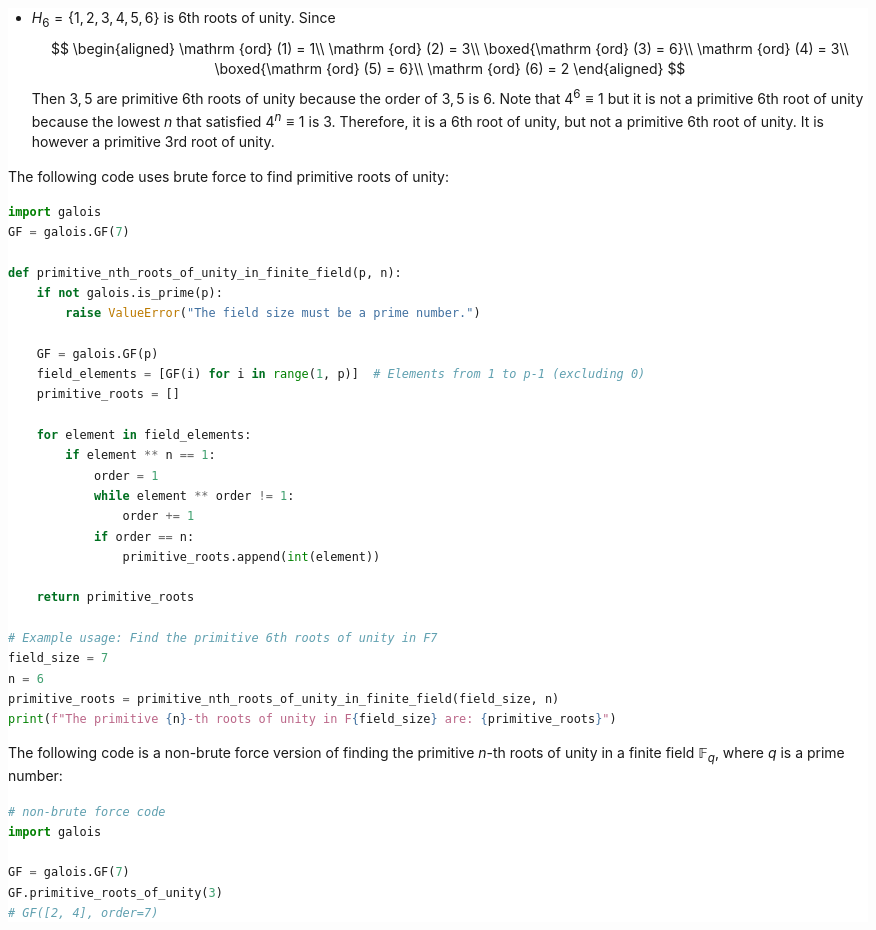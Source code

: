 - $H_6 = \{1, 2, 3, 4, 5, 6\}$ is 6th roots of unity. Since 
  $$
    \begin{aligned}
        \mathrm {ord} (1) = 1\\
        \mathrm {ord} (2) = 3\\
        \boxed{\mathrm {ord} (3) = 6}\\
        \mathrm {ord} (4) = 3\\
        \boxed{\mathrm {ord} (5) = 6}\\
        \mathrm {ord} (6) = 2
    \end{aligned}
  $$
  Then $3, 5$ are primitive 6th roots of unity because the order of $3, 5$ is 6. Note that $4^6\equiv 1$ but it is not a primitive 6th root of unity because the lowest $n$ that satisfied $4^n \equiv 1$ is 3. Therefore, it is a 6th root of unity, but not a primitive 6th root of unity. It is however a primitive 3rd root of unity.

The following code uses brute force to find primitive roots of unity:

```python
import galois
GF = galois.GF(7)

def primitive_nth_roots_of_unity_in_finite_field(p, n):
    if not galois.is_prime(p):
        raise ValueError("The field size must be a prime number.")
    
    GF = galois.GF(p)
    field_elements = [GF(i) for i in range(1, p)]  # Elements from 1 to p-1 (excluding 0)
    primitive_roots = []

    for element in field_elements:
        if element ** n == 1:
            order = 1
            while element ** order != 1:
                order += 1
            if order == n:
                primitive_roots.append(int(element))

    return primitive_roots

# Example usage: Find the primitive 6th roots of unity in F7
field_size = 7
n = 6
primitive_roots = primitive_nth_roots_of_unity_in_finite_field(field_size, n)
print(f"The primitive {n}-th roots of unity in F{field_size} are: {primitive_roots}")
```

The following code is a non-brute force version of finding the primitive $n$-th roots of unity in a finite field $\mathbb{F}_q$, where $q$ is a prime number:
```python
# non-brute force code
import galois

GF = galois.GF(7)
GF.primitive_roots_of_unity(3)
# GF([2, 4], order=7)
```

